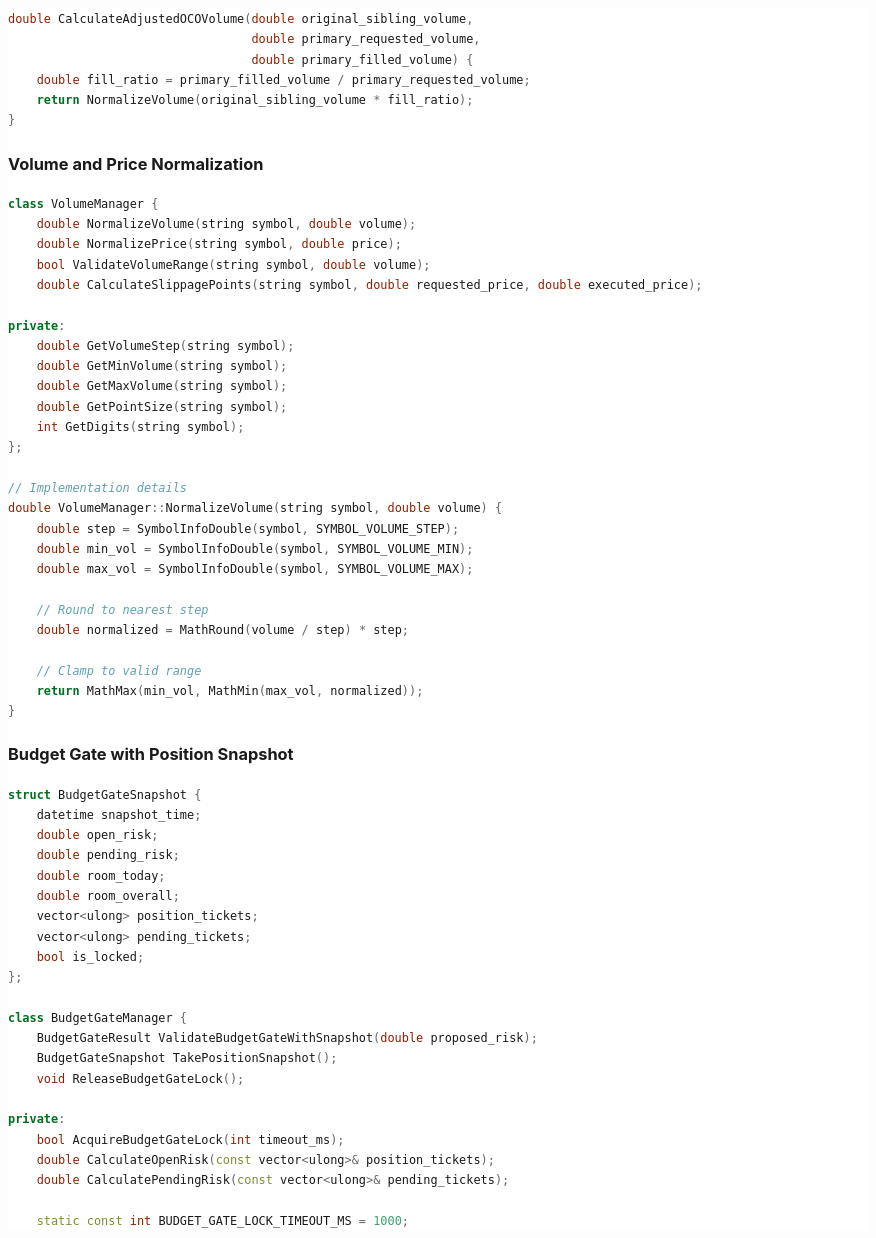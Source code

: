 ```cpp
double CalculateAdjustedOCOVolume(double original_sibling_volume, 
                                  double primary_requested_volume,
                                  double primary_filled_volume) {
    double fill_ratio = primary_filled_volume / primary_requested_volume;
    return NormalizeVolume(original_sibling_volume * fill_ratio);
}
```

### Volume and Price Normalization

```cpp
class VolumeManager {
    double NormalizeVolume(string symbol, double volume);
    double NormalizePrice(string symbol, double price);
    bool ValidateVolumeRange(string symbol, double volume);
    double CalculateSlippagePoints(string symbol, double requested_price, double executed_price);
    
private:
    double GetVolumeStep(string symbol);
    double GetMinVolume(string symbol);
    double GetMaxVolume(string symbol);
    double GetPointSize(string symbol);
    int GetDigits(string symbol);
};

// Implementation details
double VolumeManager::NormalizeVolume(string symbol, double volume) {
    double step = SymbolInfoDouble(symbol, SYMBOL_VOLUME_STEP);
    double min_vol = SymbolInfoDouble(symbol, SYMBOL_VOLUME_MIN);
    double max_vol = SymbolInfoDouble(symbol, SYMBOL_VOLUME_MAX);
    
    // Round to nearest step
    double normalized = MathRound(volume / step) * step;
    
    // Clamp to valid range
    return MathMax(min_vol, MathMin(max_vol, normalized));
}
```

### Budget Gate with Position Snapshot

```cpp
struct BudgetGateSnapshot {
    datetime snapshot_time;
    double open_risk;
    double pending_risk;
    double room_today;
    double room_overall;
    vector<ulong> position_tickets;
    vector<ulong> pending_tickets;
    bool is_locked;
};

class BudgetGateManager {
    BudgetGateResult ValidateBudgetGateWithSnapshot(double proposed_risk);
    BudgetGateSnapshot TakePositionSnapshot();
    void ReleaseBudgetGateLock();
    
private:
    bool AcquireBudgetGateLock(int timeout_ms);
    double CalculateOpenRisk(const vector<ulong>& position_tickets);
    double CalculatePendingRisk(const vector<ulong>& pending_tickets);
    
    static const int BUDGET_GATE_LOCK_TIMEOUT_MS = 1000;
```